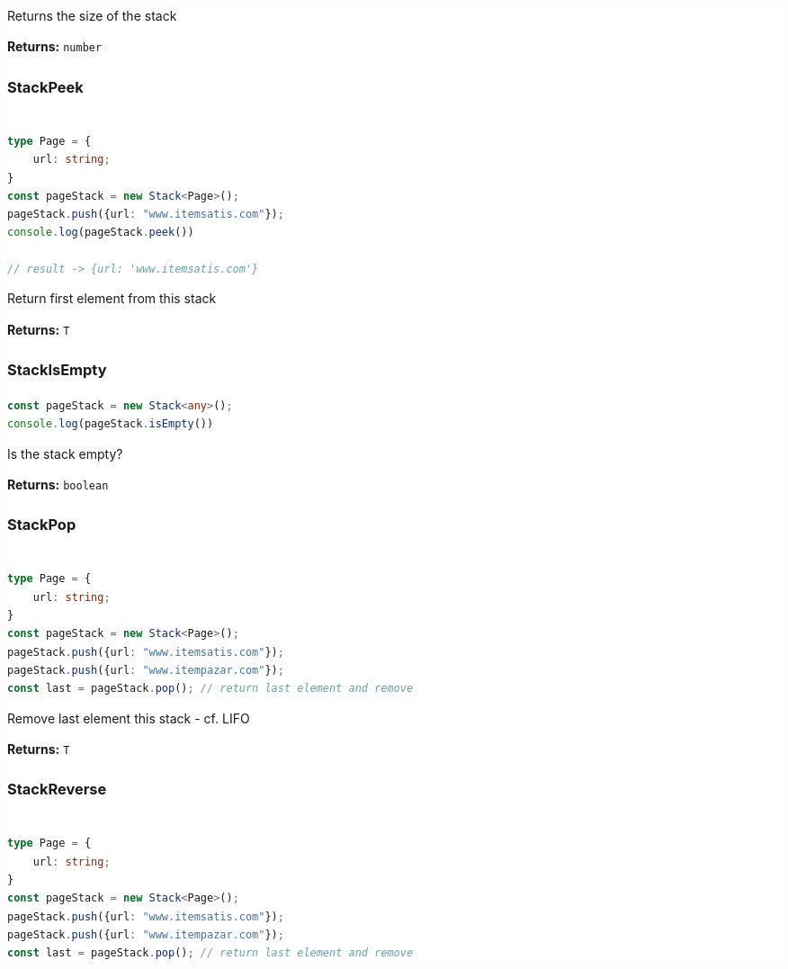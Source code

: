 Returns the size of the stack

**Returns:** <code>number</code>

### StackPeek

```typescript

type Page = {
    url: string;
}
const pageStack = new Stack<Page>();
pageStack.push({url: "www.itemsatis.com"});
console.log(pageStack.peek())

// result -> {url: 'www.itemsatis.com'}

```

Return first element from this stack

**Returns:** <code>T</code>

### StackIsEmpty

```typescript
const pageStack = new Stack<any>();
console.log(pageStack.isEmpty())

```

Is the stack empty?

**Returns:** <code>boolean</code>

### StackPop

```typescript

type Page = {
    url: string;
}
const pageStack = new Stack<Page>();
pageStack.push({url: "www.itemsatis.com"});
pageStack.push({url: "www.itempazar.com"});
const last = pageStack.pop(); // return last element and remove

```

Remove last element this stack - cf. LIFO

**Returns:** <code>T</code>

### StackReverse

```typescript

type Page = {
    url: string;
}
const pageStack = new Stack<Page>();
pageStack.push({url: "www.itemsatis.com"});
pageStack.push({url: "www.itempazar.com"});
const last = pageStack.pop(); // return last element and remove

```
